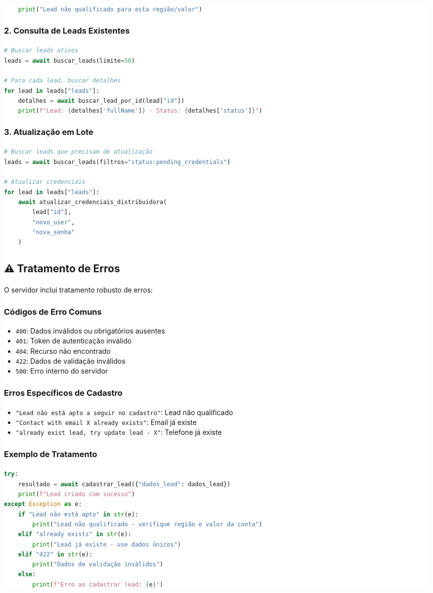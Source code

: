 ```python
    print("Lead não qualificado para esta região/valor")
```

### 2. Consulta de Leads Existentes
```python
# Buscar leads ativos
leads = await buscar_leads(limite=50)

# Para cada lead, buscar detalhes
for lead in leads["leads"]:
    detalhes = await buscar_lead_por_id(lead["id"])
    print(f"Lead: {detalhes['fullName']} - Status: {detalhes['status']}")
```

### 3. Atualização em Lote
```python
# Buscar leads que precisam de atualização
leads = await buscar_leads(filtros="status:pending_credentials")

# Atualizar credenciais
for lead in leads["leads"]:
    await atualizar_credenciais_distribuidora(
        lead["id"], 
        "novo_user",
        "nova_senha"
    )
```

## ⚠️ Tratamento de Erros

O servidor inclui tratamento robusto de erros:

### Códigos de Erro Comuns
- `400`: Dados inválidos ou obrigatórios ausentes
- `401`: Token de autenticação inválido
- `404`: Recurso não encontrado
- `422`: Dados de validação inválidos
- `500`: Erro interno do servidor

### Erros Específicos de Cadastro
- `"Lead não está apto a seguir no cadastro"`: Lead não qualificado
- `"Contact with email X already exists"`: Email já existe
- `"already exist lead, try update lead - X"`: Telefone já existe

### Exemplo de Tratamento
```python
try:
    resultado = await cadastrar_lead({"dados_lead": dados_lead})
    print(f"Lead criado com sucesso")
except Exception as e:
    if "Lead não está apto" in str(e):
        print("Lead não qualificado - verifique região e valor da conta")
    elif "already exists" in str(e):
        print("Lead já existe - use dados únicos")
    elif "422" in str(e):
        print("Dados de validação inválidos")
    else:
        print(f"Erro ao cadastrar lead: {e}")
```
